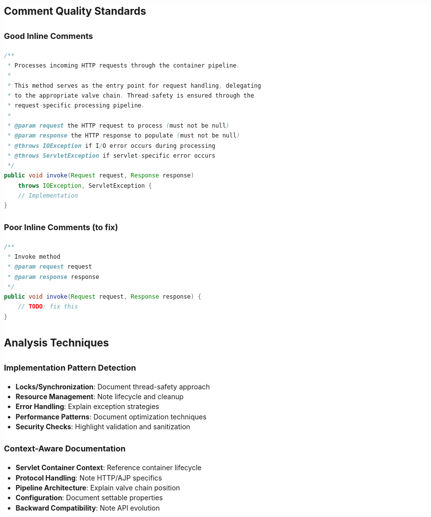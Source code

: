 ## Comment Quality Standards

### Good Inline Comments
```java
/**
 * Processes incoming HTTP requests through the container pipeline.
 *
 * This method serves as the entry point for request handling, delegating
 * to the appropriate valve chain. Thread-safety is ensured through the
 * request-specific processing pipeline.
 *
 * @param request the HTTP request to process (must not be null)
 * @param response the HTTP response to populate (must not be null)
 * @throws IOException if I/O error occurs during processing
 * @throws ServletException if servlet-specific error occurs
 */
public void invoke(Request request, Response response)
    throws IOException, ServletException {
    // Implementation
}
```

### Poor Inline Comments (to fix)
```java
/**
 * Invoke method
 * @param request request
 * @param response response
 */
public void invoke(Request request, Response response) {
    // TODO: fix this
}
```

## Analysis Techniques

### Implementation Pattern Detection
- **Locks/Synchronization**: Document thread-safety approach
- **Resource Management**: Note lifecycle and cleanup
- **Error Handling**: Explain exception strategies
- **Performance Patterns**: Document optimization techniques
- **Security Checks**: Highlight validation and sanitization

### Context-Aware Documentation
- **Servlet Container Context**: Reference container lifecycle
- **Protocol Handling**: Note HTTP/AJP specifics
- **Pipeline Architecture**: Explain valve chain position
- **Configuration**: Document settable properties
- **Backward Compatibility**: Note API evolution

